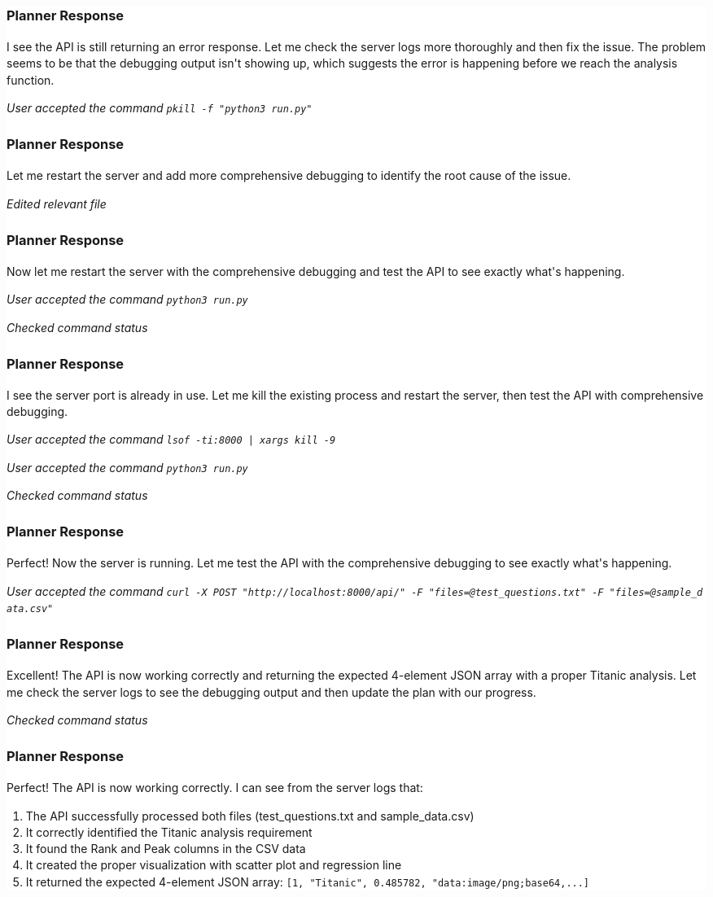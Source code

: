### Planner Response

I see the API is still returning an error response. Let me check the server logs more thoroughly and then fix the issue. The problem seems to be that the debugging output isn't showing up, which suggests the error is happening before we reach the analysis function.

*User accepted the command `pkill -f "python3 run.py"`*

### Planner Response

Let me restart the server and add more comprehensive debugging to identify the root cause of the issue.

*Edited relevant file*

### Planner Response

Now let me restart the server with the comprehensive debugging and test the API to see exactly what's happening.

*User accepted the command `python3 run.py`*

*Checked command status*

### Planner Response

I see the server port is already in use. Let me kill the existing process and restart the server, then test the API with comprehensive debugging.

*User accepted the command `lsof -ti:8000 | xargs kill -9`*

*User accepted the command `python3 run.py`*

*Checked command status*

### Planner Response

Perfect! Now the server is running. Let me test the API with the comprehensive debugging to see exactly what's happening.

*User accepted the command `curl -X POST "http://localhost:8000/api/" -F "files=@test_questions.txt" -F "files=@sample_data.csv"`*

### Planner Response

Excellent! The API is now working correctly and returning the expected 4-element JSON array with a proper Titanic analysis. Let me check the server logs to see the debugging output and then update the plan with our progress.

*Checked command status*

### Planner Response

Perfect! The API is now working correctly. I can see from the server logs that:

1. The API successfully processed both files (test_questions.txt and sample_data.csv)
2. It correctly identified the Titanic analysis requirement
3. It found the Rank and Peak columns in the CSV data
4. It created the proper visualization with scatter plot and regression line
5. It returned the expected 4-element JSON array: `[1, "Titanic", 0.485782, "data:image/png;base64,...]`
